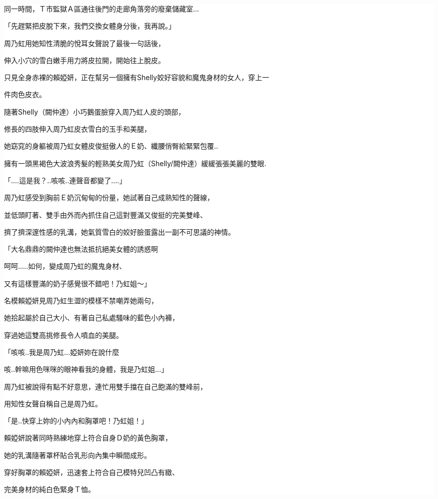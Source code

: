 







同一時間，Ｔ市監獄Ａ區通往後門的走廊角落旁的廢棄儲藏室...

「先趕緊把皮脫下來，我們交換女體身分後，我再說。」

周乃虹用她知性清脆的悅耳女聲說了最後一句話後，

伸入小穴的雪白嫩手用力將皮拉開，開始往上脫皮。



只見全身赤裸的賴婭妍，正在幫另一個擁有Shelly姣好容貌和魔鬼身材的女人，穿上一

件肉色皮衣。

隨著Shelly（闕仲達）小巧鵝蛋臉穿入周乃虹人皮的頭部，

修長的四肢伸入周乃虹皮衣雪白的玉手和美腿，

她窈窕的身軀被周乃虹女體皮俊挺傲人的Ｅ奶、纖腰俏臀給緊緊包覆..

擁有一頭黑褐色大波浪秀髮的輕熟美女周乃虹（Shelly/闕仲達）緩緩張張美麗的雙眼.

「....這是我？..咳咳..連聲音都變了....」

周乃虹感受到胸前Ｅ奶沉甸甸的份量，她試著自己成熟知性的聲線，

並低頭盯著、雙手由外而內抓住自己這對豐滿又俊挺的完美雙峰、

擠了擠深邃性感的乳溝，她氣質雪白的姣好臉蛋露出一副不可思議的神情。

「大名鼎鼎的闕仲達也無法抵抗絕美女體的誘惑啊

呵呵.....如何，變成周乃虹的魔鬼身材、

又有這樣豐滿的奶子感覺很不錯吧！乃虹姐～」

名模賴婭妍見周乃虹生澀的模樣不禁嘲弄她兩句，

她拾起屬於自己大小、有著自己私處騷味的藍色小內褲，

穿過她這雙高挑修長令人噴血的美腿。



「咳咳..我是周乃虹...婭妍妳在說什麼

咳..幹嘛用色咪咪的眼神看我的身體，我是乃虹姐...」

周乃虹被說得有點不好意思，連忙用雙手擋在自己飽滿的雙峰前，

用知性女聲自稱自己是周乃虹。

「是..快穿上妳的小內內和胸罩吧！乃虹姐！」

賴婭妍說著同時熟練地穿上符合自身Ｄ奶的黃色胸罩，

她的乳溝隨著罩杯貼合乳形向內集中瞬間成形。

穿好胸罩的賴婭妍，迅速套上符合自己模特兒凹凸有緻、

完美身材的純白色緊身Ｔ恤。
